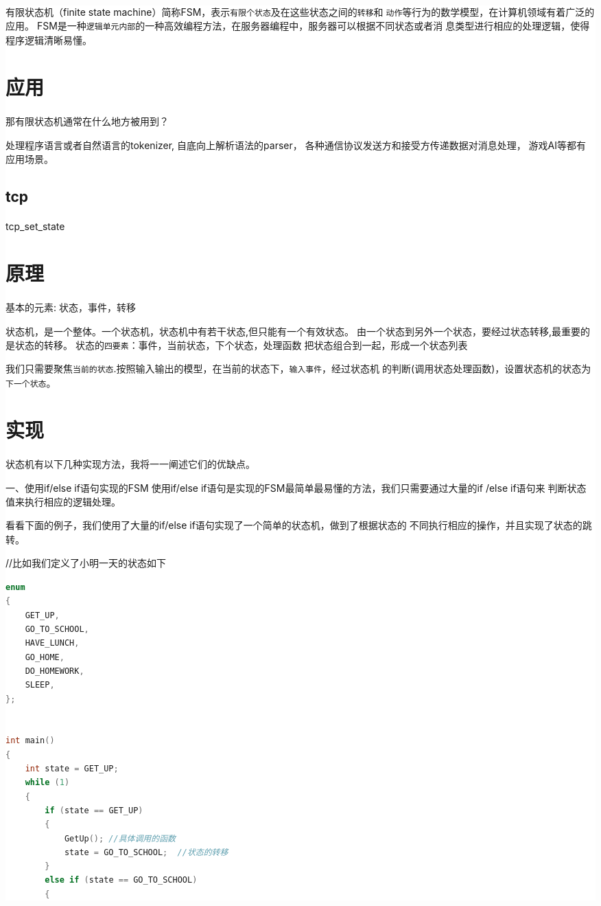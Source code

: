 有限状态机（finite state machine）简称FSM，表示`有限个状态`及在这些状态之间的`转移`和
`动作`等行为的数学模型，在计算机领域有着广泛的应用。
FSM是一种`逻辑单元内部`的一种高效编程方法，在服务器编程中，服务器可以根据不同状态或者消
息类型进行相应的处理逻辑，使得程序逻辑清晰易懂。
# 应用
那有限状态机通常在什么地方被用到？

处理程序语言或者自然语言的tokenizer,
自底向上解析语法的parser，
各种通信协议发送方和接受方传递数据对消息处理，
游戏AI等都有应用场景。
## tcp
tcp_set_state

# 原理

基本的元素: 状态，事件，转移

状态机，是一个整体。一个状态机，状态机中有若干状态,但只能有一个有效状态。
由一个状态到另外一个状态，要经过状态转移,最重要的是状态的转移。
状态的`四要素`：事件，当前状态，下个状态，处理函数
把状态组合到一起，形成一个状态列表

我们只需要聚焦`当前的状态`.按照输入输出的模型，在当前的状态下，`输入事件`，经过状态机
的判断(调用状态处理函数)，设置状态机的状态为`下一个状态`。

# 实现
状态机有以下几种实现方法，我将一一阐述它们的优缺点。

一、使用if/else if语句实现的FSM
使用if/else if语句是实现的FSM最简单最易懂的方法，我们只需要通过大量的if /else if语句来
判断状态值来执行相应的逻辑处理。

看看下面的例子，我们使用了大量的if/else if语句实现了一个简单的状态机，做到了根据状态的
不同执行相应的操作，并且实现了状态的跳转。


//比如我们定义了小明一天的状态如下
```c
enum
{
	GET_UP,
	GO_TO_SCHOOL,
	HAVE_LUNCH,
	GO_HOME,
	DO_HOMEWORK,
	SLEEP,
};


int main()
{
	int state = GET_UP;
	while (1)
	{
		if (state == GET_UP)
		{
			GetUp(); //具体调用的函数
			state = GO_TO_SCHOOL;  //状态的转移
		}
		else if (state == GO_TO_SCHOOL)
		{
```